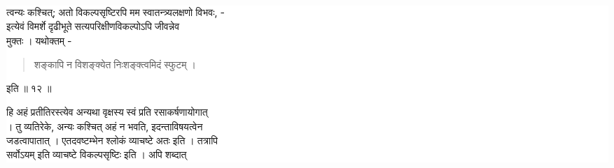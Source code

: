 त्वन्यः कश्चित्; अतो विकल्पसृष्टिरपि मम स्वातन्त्र्यलक्षणो विभवः, -  
इत्येवं विमर्शे दृढीभूते सत्यपरिक्षीणविकल्पोऽपि जीवन्नेव  
मुक्तः । यथोक्तम् -  
  
> शङ्कापि न विशङ्क्येत निःशङ्क्त्वमिदं स्फुटम् ।  
  
इति ॥ १२ ॥  
  
हि अहं प्रतीतिरस्त्येव अन्यथा वृक्षस्य स्वं प्रति रसाकर्षणायोगात्  
। तु व्यतिरेके, अन्यः कश्चित् अहं न भवति, इदन्ताविषयत्वेन  
जडत्वापातात् । एतदवष्टम्भेन श्लोकं व्याचष्टे अतः इति । तत्रापि  
सर्वोऽयम् इति व्याचष्टे विकल्पसृष्टिः इति । अपि शब्दात्  
